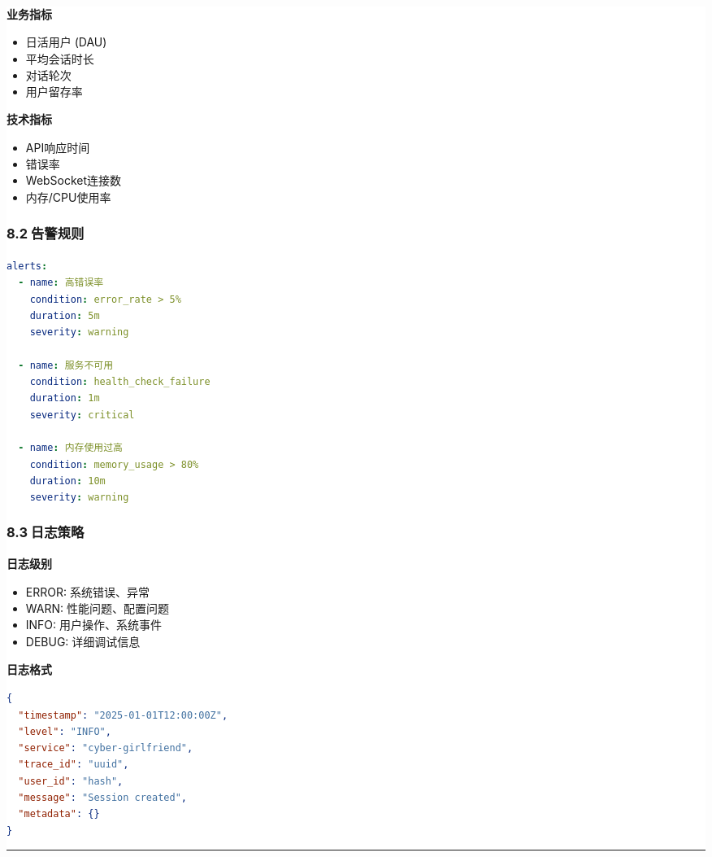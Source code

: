 **业务指标**
- 日活用户 (DAU)
- 平均会话时长
- 对话轮次
- 用户留存率

**技术指标**
- API响应时间
- 错误率
- WebSocket连接数
- 内存/CPU使用率

### 8.2 告警规则

```yaml
alerts:
  - name: 高错误率
    condition: error_rate > 5%
    duration: 5m
    severity: warning
    
  - name: 服务不可用
    condition: health_check_failure
    duration: 1m
    severity: critical
    
  - name: 内存使用过高
    condition: memory_usage > 80%
    duration: 10m
    severity: warning
```

### 8.3 日志策略

**日志级别**
- ERROR: 系统错误、异常
- WARN: 性能问题、配置问题
- INFO: 用户操作、系统事件
- DEBUG: 详细调试信息

**日志格式**
```json
{
  "timestamp": "2025-01-01T12:00:00Z",
  "level": "INFO",
  "service": "cyber-girlfriend",
  "trace_id": "uuid",
  "user_id": "hash",
  "message": "Session created",
  "metadata": {}
}
```

---
